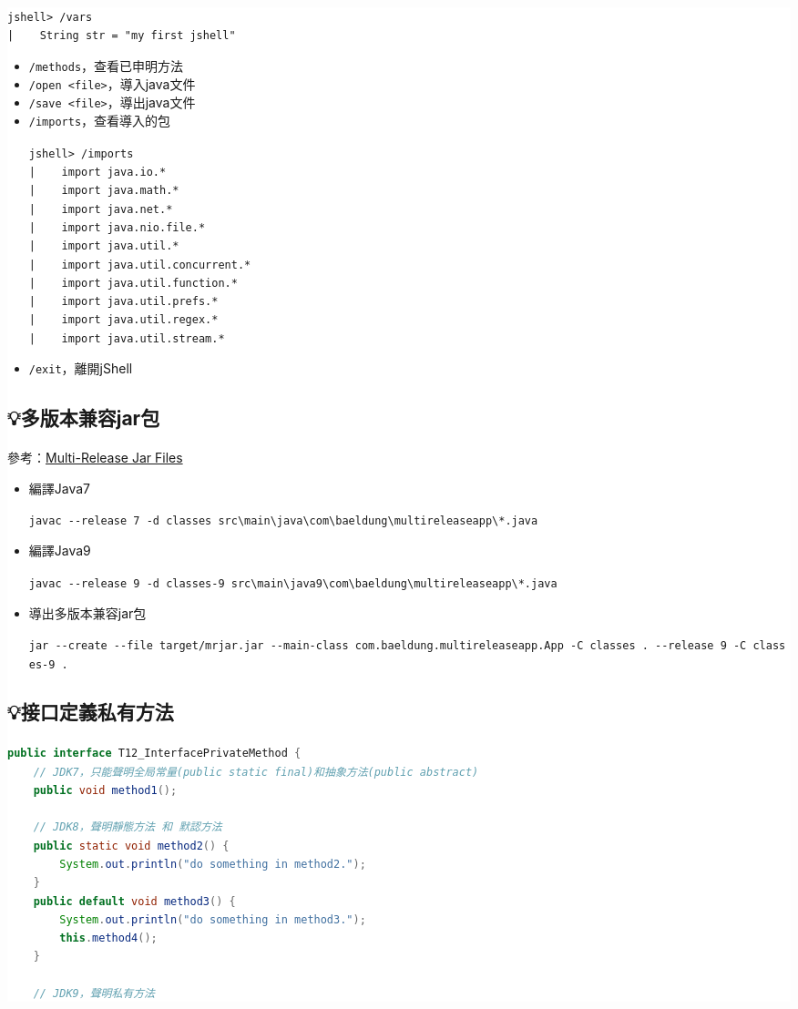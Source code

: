 ```console
jshell> /vars
|    String str = "my first jshell"
```
- `/methods`，查看已申明方法
- `/open <file>`，導入java文件
- `/save <file>`，導出java文件
- `/imports`，查看導入的包
	```console
	jshell> /imports
	|    import java.io.*
	|    import java.math.*
	|    import java.net.*
	|    import java.nio.file.*
	|    import java.util.*
	|    import java.util.concurrent.*
	|    import java.util.function.*
	|    import java.util.prefs.*
	|    import java.util.regex.*
	|    import java.util.stream.*
	```
- `/exit`，離開jShell

## 💡多版本兼容jar包
參考：[Multi-Release Jar Files](https://www.baeldung.com/java-multi-release-jar)

- 編譯Java7
	```console
	javac --release 7 -d classes src\main\java\com\baeldung\multireleaseapp\*.java
	```
- 編譯Java9
	```console
	javac --release 9 -d classes-9 src\main\java9\com\baeldung\multireleaseapp\*.java
	```
- 導出多版本兼容jar包
	```console
	jar --create --file target/mrjar.jar --main-class com.baeldung.multireleaseapp.App -C classes . --release 9 -C classes-9 .
	```

## 💡接口定義私有方法
```java
public interface T12_InterfacePrivateMethod {
    // JDK7，只能聲明全局常量(public static final)和抽象方法(public abstract)
    public void method1();

    // JDK8，聲明靜態方法 和 默認方法
    public static void method2() {
        System.out.println("do something in method2.");
    }
    public default void method3() {
        System.out.println("do something in method3.");
        this.method4();
    }

    // JDK9，聲明私有方法
```